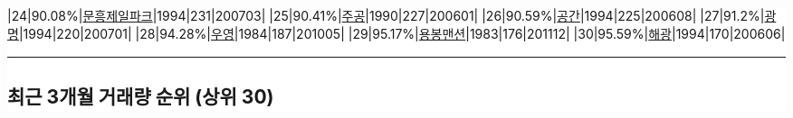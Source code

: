 |24|90.08%|[문흥제일파크](https://search.naver.com/search.naver?query=%EA%B4%91%EC%A3%BC%EA%B4%91%EC%97%AD%EC%8B%9C+%EB%B6%81%EA%B5%AC+%EB%AC%B8%ED%9D%A5%EB%8F%99+%EB%AC%B8%ED%9D%A5%EC%A0%9C%EC%9D%BC%ED%8C%8C%ED%81%AC)|1994|231|200703|
|25|90.41%|[주공](https://search.naver.com/search.naver?query=%EA%B4%91%EC%A3%BC%EA%B4%91%EC%97%AD%EC%8B%9C+%EB%B6%81%EA%B5%AC+%EB%AC%B8%ED%9D%A5%EB%8F%99+%EC%A3%BC%EA%B3%B5)|1990|227|200601|
|26|90.59%|[공간](https://search.naver.com/search.naver?query=%EA%B4%91%EC%A3%BC%EA%B4%91%EC%97%AD%EC%8B%9C+%EB%B6%81%EA%B5%AC+%EB%AC%B8%ED%9D%A5%EB%8F%99+%EA%B3%B5%EA%B0%84)|1994|225|200608|
|27|91.2%|[광명](https://search.naver.com/search.naver?query=%EA%B4%91%EC%A3%BC%EA%B4%91%EC%97%AD%EC%8B%9C+%EB%B6%81%EA%B5%AC+%EB%AC%B8%ED%9D%A5%EB%8F%99+%EA%B4%91%EB%AA%85)|1994|220|200701|
|28|94.28%|[우영](https://search.naver.com/search.naver?query=%EA%B4%91%EC%A3%BC%EA%B4%91%EC%97%AD%EC%8B%9C+%EB%B6%81%EA%B5%AC+%EB%AC%B8%ED%9D%A5%EB%8F%99+%EC%9A%B0%EC%98%81)|1984|187|201005|
|29|95.17%|[용봉맨션](https://search.naver.com/search.naver?query=%EA%B4%91%EC%A3%BC%EA%B4%91%EC%97%AD%EC%8B%9C+%EB%B6%81%EA%B5%AC+%EB%AC%B8%ED%9D%A5%EB%8F%99+%EC%9A%A9%EB%B4%89%EB%A7%A8%EC%85%98)|1983|176|201112|
|30|95.59%|[해광](https://search.naver.com/search.naver?query=%EA%B4%91%EC%A3%BC%EA%B4%91%EC%97%AD%EC%8B%9C+%EB%B6%81%EA%B5%AC+%EB%AC%B8%ED%9D%A5%EB%8F%99+%ED%95%B4%EA%B4%91)|1994|170|200606|


---

## 최근 3개월 거래량 순위 (상위 30)


<div style="width:100%;">
    <canvas id="deal_count_ranking" height="351"></canvas>
</div>


<script>
new Chart(document.getElementById("deal_count_ranking"), {
    type: 'horizontalBar',
    data: {
        labels: ['주공', '주공1', '라인', '중흥파크맨션3', '광명', '금호', '문흥상록', '현대2', '대주2', '일신', '대주1', '중흥파크맨션2', '모아맨션', '문흥동대주3', '우미', '해광', '우성', '라인동산', '중흥파크맨션1', '현대', '문흥제일파크', '라인3', '공간', '대주3', '우미2', '명지맨션', '금형트리뷰'],
        datasets: [{
            label: '실거래 수',
            data: [24, 12, 11, 9, 7, 6, 6, 6, 5, 5, 5, 5, 5, 5, 4, 4, 4, 4, 3, 2, 2, 2, 2, 2, 1, 1, 1],
            borderColor: "rgba(255, 0, 128, 1)",
            backgroundColor: "rgba(255, 0, 128, 0.5)",
            fill: false,
        }]
    },
    options: {
        responsive: true,
        title: {
            display: true,
            text: '최근 3개월 거래량 순위'
        },
        tooltips: {
            mode: 'index',
            intersect: false,
            callbacks: {
                title: function(tooltipItems, data) {
                    return "실거래 수:";
                },
                label: function(tooltipItem, data) {
                    return data.labels[tooltipItem.index] + ": " + tooltipItem.xLabel;
                }
            }
        },
        hover: {
            mode: 'nearest',
            intersect: true
        },
        scales: {
            xAxes: [{
                display: true,
                scaleLabel: {
